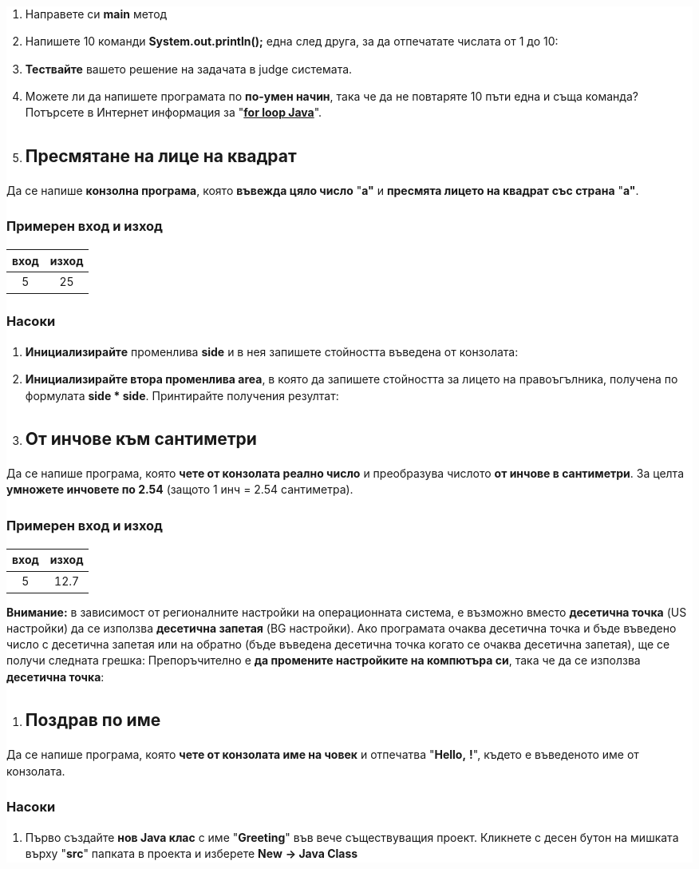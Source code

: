 1. Направете си **main** метод 
1. Напишете 10 команди **System.out.println();** една след друга, за да отпечатате числата от 1 до 10:



1. **Тествайте** вашето решение на задачата в judge системата. 
1. Можете ли да напишете програмата по **по-умен начин**, така че да не повтаряте 10 пъти една и съща команда? Потърсете в Интернет информация за "[**for loop Java**](https://www.google.com/search?q=for+loop+java)".

1. ## **Пресмятане на лице на квадрат**
Да се напише **конзолна програма**, която **въвежда цяло число** "**a"** и **пресмята лицето на квадрат** **със страна** "**a"**.
### **Примерен вход и изход**

|**вход**|**изход**|
| :-: | :-: |
|5|25|
### **Насоки**
1. **Инициализирайте** променлива **side** и в нея запишете стойността въведена от конзолата:



1. **Инициализирайте втора променлива area**, в която да запишете стойността за лицето на правоъгълника, получена по формулата **side \* side**. Принтирайте получения резултат:



1. ## **От инчове към сантиметри**
Да се напише програма, която **чете от конзолата реално число** и преобразува числото **от инчове в сантиметри**. За целта **умножете инчовете по 2.54** (защото 1 инч = 2.54 сантиметра).
### **Примерен вход и изход**

|**вход**|**изход**|
| :-: | :-: |
|5|12.7|
**Внимание:** в зависимост от регионалните настройки на операционната система, е възможно вместо **десетична точка** (US настройки) да се използва **десетична запетая** (BG настройки). Ако програмата очаква десетична точка и бъде въведено число с десетична запетая или на обратно (бъде въведена десетична точка когато се очаква десетична запетая), ще се получи следната грешка:
Препоръчително е **да промените настройките на компютъра си**, така че да се използва **десетична точка**:



1. ## **Поздрав по име**
Да се напише програма, която **чете от конзолата име на човек** и отпечатва "**Hello,** **<name>!**", където **<name>** е въведеното име от конзолата.
### **Насоки**
1. Първо създайте **нов Java клас** с име "**Greeting**" във вече съществуващия проект. Кликнете с десен бутон на мишката върху "**src**" папката в проекта и изберете **New** **-> Java Class**
